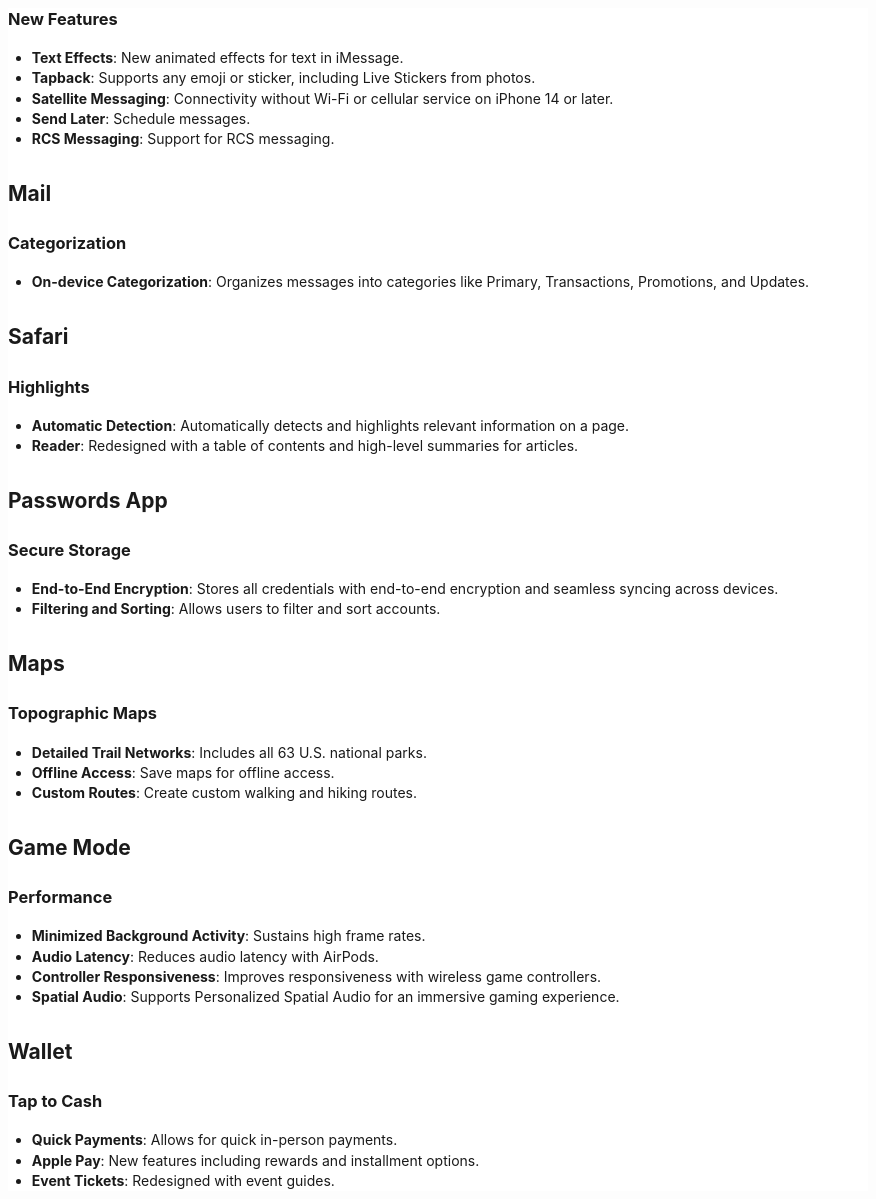 ### New Features
- **Text Effects**: New animated effects for text in iMessage.
- **Tapback**: Supports any emoji or sticker, including Live Stickers from photos.
- **Satellite Messaging**: Connectivity without Wi-Fi or cellular service on iPhone 14 or later.
- **Send Later**: Schedule messages.
- **RCS Messaging**: Support for RCS messaging.

## Mail

### Categorization
- **On-device Categorization**: Organizes messages into categories like Primary, Transactions, Promotions, and Updates.

## Safari

### Highlights
- **Automatic Detection**: Automatically detects and highlights relevant information on a page.
- **Reader**: Redesigned with a table of contents and high-level summaries for articles.

## Passwords App

### Secure Storage
- **End-to-End Encryption**: Stores all credentials with end-to-end encryption and seamless syncing across devices.
- **Filtering and Sorting**: Allows users to filter and sort accounts.

## Maps

### Topographic Maps
- **Detailed Trail Networks**: Includes all 63 U.S. national parks.
- **Offline Access**: Save maps for offline access.
- **Custom Routes**: Create custom walking and hiking routes.

## Game Mode

### Performance
- **Minimized Background Activity**: Sustains high frame rates.
- **Audio Latency**: Reduces audio latency with AirPods.
- **Controller Responsiveness**: Improves responsiveness with wireless game controllers.
- **Spatial Audio**: Supports Personalized Spatial Audio for an immersive gaming experience.

## Wallet

### Tap to Cash
- **Quick Payments**: Allows for quick in-person payments.
- **Apple Pay**: New features including rewards and installment options.
- **Event Tickets**: Redesigned with event guides.
